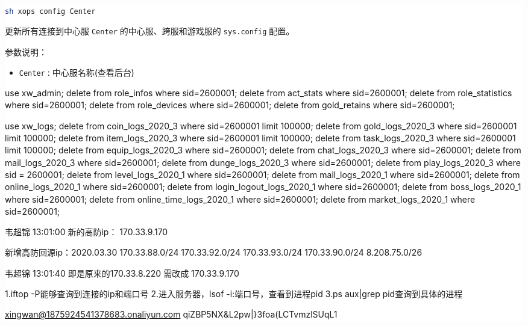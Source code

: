 ```bash
sh xops config Center
```

更新所有连接到中心服 `Center` 的中心服、跨服和游戏服的 `sys.config` 配置。

参数说明：

- `Center` : 中心服名称(查看后台)




use xw_admin;
delete from role_infos where sid=2600001;
delete from act_stats where sid=2600001;
delete from role_statistics where sid=2600001;
delete from role_devices where sid=2600001;
delete from gold_retains where sid=2600001;

use xw_logs;
delete from coin_logs_2020_3 where sid=2600001 limit 100000;
delete from gold_logs_2020_3 where sid=2600001 limit 100000;
delete from item_logs_2020_3 where sid=2600001 limit 100000;
delete from task_logs_2020_3 where sid=2600001 limit 100000;
delete from equip_logs_2020_3 where sid=2600001;
delete from chat_logs_2020_3 where sid=2600001;
delete from mail_logs_2020_3 where sid=2600001;
delete from dunge_logs_2020_3 where sid=2600001;
delete from play_logs_2020_3 where sid = 2600001;
delete from level_logs_2020_1 where sid=2600001;
delete from mall_logs_2020_1 where sid=2600001;
delete from online_logs_2020_1 where sid=2600001;
delete from login_logout_logs_2020_1 where sid=2600001;
delete from boss_logs_2020_1 where sid=2600001;
delete from online_time_logs_2020_1 where sid=2600001;
delete from market_logs_2020_1 where sid=2600001;







韦超锦 13:01:00
新的高防ip：
170.33.9.170

新增高防回源ip：2020.03.30
170.33.88.0/24
170.33.92.0/24
170.33.93.0/24
170.33.90.0/24
8.208.75.0/26

韦超锦 13:01:40
即是原来的170.33.8.220 需改成 170.33.9.170





1.iftop -P能够查询到连接的ip和端口号
2.进入服务器，lsof -i:端口号，查看到进程pid
3.ps aux|grep pid查询到具体的进程


xingwan@1875924541378683.onaliyun.com
qiZBP5NX&L2pw|}3foa(LCTvmzlSUqL1

